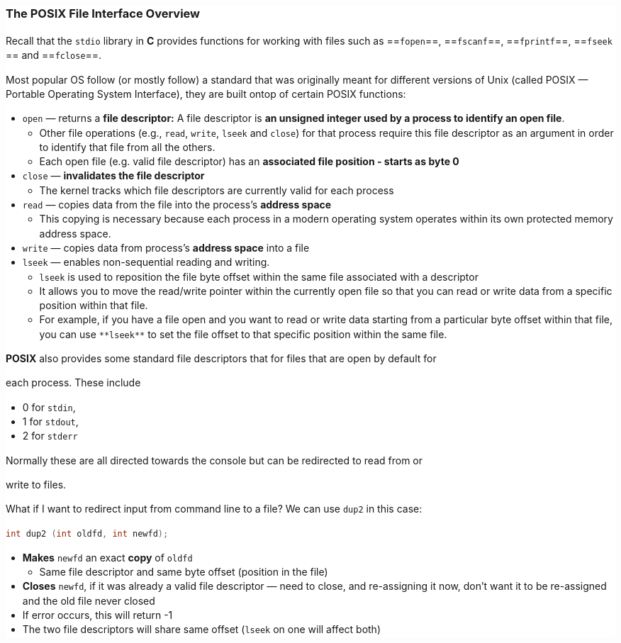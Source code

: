 ### The POSIX File Interface Overview

Recall that the `stdio` library in **C** provides functions for working with files such as ==`fopen`==, ==`fscanf`==, ==`fprintf`==, ==`fseek`== and ==`fclose`==.

  

Most popular OS follow (or mostly follow) a standard that was originally meant for different versions of Unix (called POSIX — Portable Operating System Interface), they are built ontop of certain POSIX functions:

- `open` — returns a **file descriptor:** A file descriptor is **an unsigned integer used by a process to identify an open file**.
    - Other file operations (e.g., `read`, `write`, `lseek` and `close`) for that process require this file descriptor as an argument in order to identify that file from all the others.
    - Each open file (e.g. valid file descriptor) has an **associated file position - starts as byte 0**
- `close` — **invalidates the file descriptor**
    - The kernel tracks which file descriptors are currently valid for each process
- `read` — copies data from the file into the process’s **address space**
    - This copying is necessary because each process in a modern operating system operates within its own protected memory address space.
- `write` — copies data from process’s **address space** into a file
- `lseek` — enables non-sequential reading and writing.
    - `lseek` is used to reposition the file byte offset within the same file associated with a descriptor
    - It allows you to move the read/write pointer within the currently open file so that you can read or write data from a specific position within that file.
    - For example, if you have a file open and you want to read or write data starting from a particular byte offset within that file, you can use `**lseek**` to set the file offset to that specific position within the same file.

  

**POSIX** also provides some standard file descriptors that for files that are open by default for

each process. These include

- 0 for `stdin`,
- 1 for `stdout`,
- 2 for `stderr`

Normally these are all directed towards the console but can be redirected to read from or

write to files.

  

What if I want to redirect input from command line to a file? We can use `dup2` in this case:

```C
int dup2 (int oldfd, int newfd);
```

- **Makes** `newfd` an exact **copy** of `oldfd`
    - Same file descriptor and same byte offset (position in the file)
- **Closes** `newfd`, if it was already a valid file descriptor — need to close, and re-assigning it now, don’t want it to be re-assigned and the old file never closed
- If error occurs, this will return -1
- The two file descriptors will share same offset (`lseek` on one will affect both)
